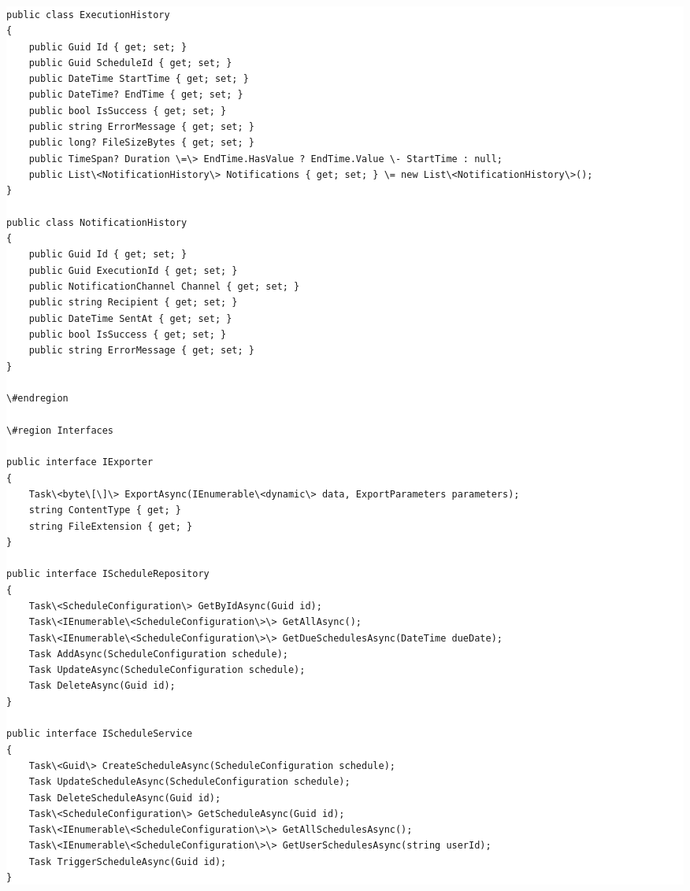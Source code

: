     public class ExecutionHistory  
    {  
        public Guid Id { get; set; }  
        public Guid ScheduleId { get; set; }  
        public DateTime StartTime { get; set; }  
        public DateTime? EndTime { get; set; }  
        public bool IsSuccess { get; set; }  
        public string ErrorMessage { get; set; }  
        public long? FileSizeBytes { get; set; }  
        public TimeSpan? Duration \=\> EndTime.HasValue ? EndTime.Value \- StartTime : null;  
        public List\<NotificationHistory\> Notifications { get; set; } \= new List\<NotificationHistory\>();  
    }

    public class NotificationHistory  
    {  
        public Guid Id { get; set; }  
        public Guid ExecutionId { get; set; }  
        public NotificationChannel Channel { get; set; }  
        public string Recipient { get; set; }  
        public DateTime SentAt { get; set; }  
        public bool IsSuccess { get; set; }  
        public string ErrorMessage { get; set; }  
    }

    \#endregion

    \#region Interfaces

    public interface IExporter  
    {  
        Task\<byte\[\]\> ExportAsync(IEnumerable\<dynamic\> data, ExportParameters parameters);  
        string ContentType { get; }  
        string FileExtension { get; }  
    }

    public interface IScheduleRepository  
    {  
        Task\<ScheduleConfiguration\> GetByIdAsync(Guid id);  
        Task\<IEnumerable\<ScheduleConfiguration\>\> GetAllAsync();  
        Task\<IEnumerable\<ScheduleConfiguration\>\> GetDueSchedulesAsync(DateTime dueDate);  
        Task AddAsync(ScheduleConfiguration schedule);  
        Task UpdateAsync(ScheduleConfiguration schedule);  
        Task DeleteAsync(Guid id);  
    }

    public interface IScheduleService  
    {  
        Task\<Guid\> CreateScheduleAsync(ScheduleConfiguration schedule);  
        Task UpdateScheduleAsync(ScheduleConfiguration schedule);  
        Task DeleteScheduleAsync(Guid id);  
        Task\<ScheduleConfiguration\> GetScheduleAsync(Guid id);  
        Task\<IEnumerable\<ScheduleConfiguration\>\> GetAllSchedulesAsync();  
        Task\<IEnumerable\<ScheduleConfiguration\>\> GetUserSchedulesAsync(string userId);  
        Task TriggerScheduleAsync(Guid id);  
    }
